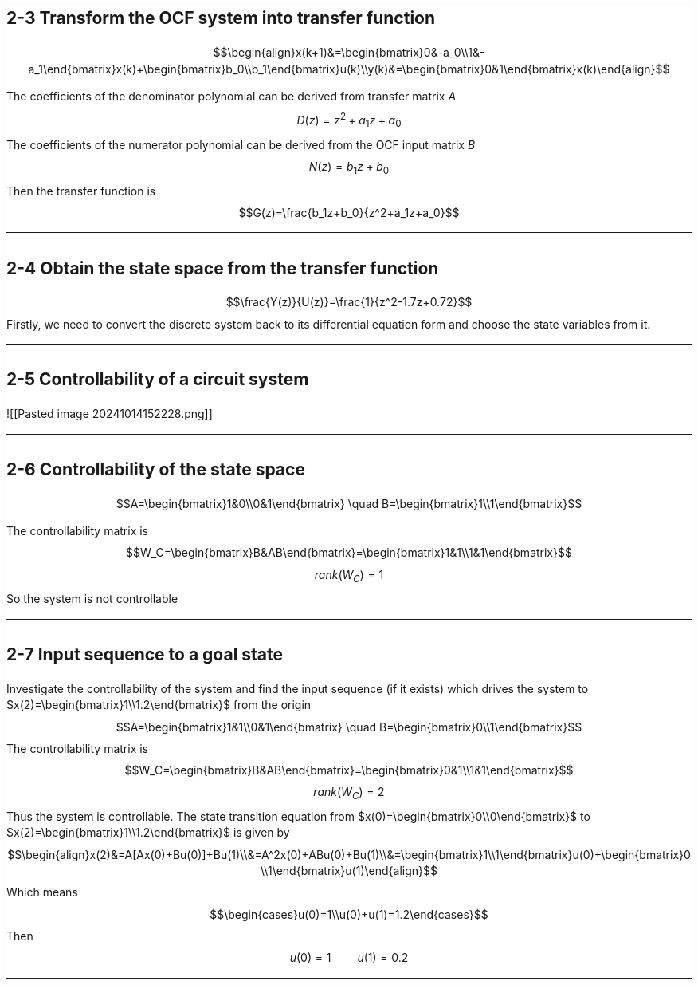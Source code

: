 ## 2-3  Transform the OCF system into transfer function

$$\begin{align}x(k+1)&=\begin{bmatrix}0&-a_0\\1&-a_1\end{bmatrix}x(k)+\begin{bmatrix}b_0\\b_1\end{bmatrix}u(k)\\y(k)&=\begin{bmatrix}0&1\end{bmatrix}x(k)\end{align}$$

The coefficients of the denominator polynomial can be derived from transfer matrix $A$
$$D(z)=z^2+a_1z+a_0$$
The coefficients of the numerator polynomial can be derived from the OCF input matrix $B$
$$N(z)=b_1z+b_0$$
Then the transfer function is 
$$G(z)=\frac{b_1z+b_0}{z^2+a_1z+a_0}$$

---
## 2-4  Obtain the state space from the transfer function

$$\frac{Y(z)}{U(z)}=\frac{1}{z^2-1.7z+0.72}$$
Firstly, we need to convert the discrete system back to its differential equation form and choose the state variables from it.
$$$$


---
## 2-5  Controllability of a circuit system

![[Pasted image 20241014152228.png]]

---
## 2-6  Controllability of the state space

$$A=\begin{bmatrix}1&0\\0&1\end{bmatrix} \quad B=\begin{bmatrix}1\\1\end{bmatrix}$$

The controllability matrix is
$$W_C=\begin{bmatrix}B&AB\end{bmatrix}=\begin{bmatrix}1&1\\1&1\end{bmatrix}$$
$$rank(W_C)=1$$
So the system is not controllable

---
## 2-7  Input sequence to a goal state

Investigate the controllability of the system and find the input sequence (if it exists) which drives the system to $x(2)=\begin{bmatrix}1\\1.2\end{bmatrix}$ from the origin
$$A=\begin{bmatrix}1&1\\0&1\end{bmatrix} \quad B=\begin{bmatrix}0\\1\end{bmatrix}$$
The controllability matrix is
$$W_C=\begin{bmatrix}B&AB\end{bmatrix}=\begin{bmatrix}0&1\\1&1\end{bmatrix}$$
$$rank(W_C)=2$$
Thus the system is controllable. The state transition equation from $x(0)=\begin{bmatrix}0\\0\end{bmatrix}$ to $x(2)=\begin{bmatrix}1\\1.2\end{bmatrix}$ is given by
$$\begin{align}x(2)&=A[Ax(0)+Bu(0)]+Bu(1)\\&=A^2x(0)+ABu(0)+Bu(1)\\&=\begin{bmatrix}1\\1\end{bmatrix}u(0)+\begin{bmatrix}0\\1\end{bmatrix}u(1)\end{align}$$
Which means
$$\begin{cases}u(0)=1\\u(0)+u(1)=1.2\end{cases}$$
Then
$$u(0)=1 \quad\quad u(1)=0.2$$

---